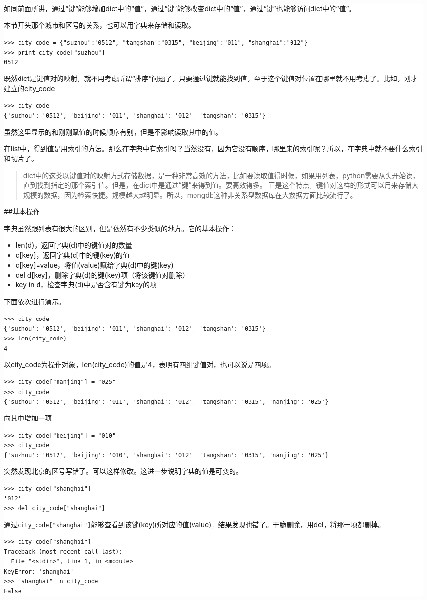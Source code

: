 如同前面所讲，通过“键”能够增加dict中的“值”，通过“键”能够改变dict中的“值”，通过“键”也能够访问dict中的“值”。

本节开头那个城市和区号的关系，也可以用字典来存储和读取。

    >>> city_code = {"suzhou":"0512", "tangshan":"0315", "beijing":"011", "shanghai":"012"}
    >>> print city_code["suzhou"]
    0512
    
既然dict是键值对的映射，就不用考虑所谓“排序”问题了，只要通过键就能找到值，至于这个键值对位置在哪里就不用考虑了。比如，刚才建立的city_code

    >>> city_code
    {'suzhou': '0512', 'beijing': '011', 'shanghai': '012', 'tangshan': '0315'}

虽然这里显示的和刚刚赋值的时候顺序有别，但是不影响读取其中的值。

在list中，得到值是用索引的方法。那么在字典中有索引吗？当然没有，因为它没有顺序，哪里来的索引呢？所以，在字典中就不要什么索引和切片了。

>dict中的这类以键值对的映射方式存储数据，是一种非常高效的方法，比如要读取值得时候，如果用列表，python需要从头开始读，直到找到指定的那个索引值。但是，在dict中是通过“键”来得到值。要高效得多。
>正是这个特点，键值对这样的形式可以用来存储大规模的数据，因为检索快捷。规模越大越明显。所以，mongdb这种非关系型数据库在大数据方面比较流行了。

##基本操作

字典虽然跟列表有很大的区别，但是依然有不少类似的地方。它的基本操作：

- len(d)，返回字典(d)中的键值对的数量
- d[key]，返回字典(d)中的键(key)的值
- d[key]=value，将值(value)赋给字典(d)中的键(key)
- del d[key]，删除字典(d)的键(key)项（将该键值对删除）
- key in d，检查字典(d)中是否含有键为key的项

下面依次进行演示。

    >>> city_code
    {'suzhou': '0512', 'beijing': '011', 'shanghai': '012', 'tangshan': '0315'}
    >>> len(city_code)
    4
    
以city_code为操作对象，len(city_code)的值是4，表明有四组键值对，也可以说是四项。

    >>> city_code["nanjing"] = "025"
    >>> city_code
    {'suzhou': '0512', 'beijing': '011', 'shanghai': '012', 'tangshan': '0315', 'nanjing': '025'}

向其中增加一项

    >>> city_code["beijing"] = "010"
    >>> city_code
    {'suzhou': '0512', 'beijing': '010', 'shanghai': '012', 'tangshan': '0315', 'nanjing': '025'}

突然发现北京的区号写错了。可以这样修改。这进一步说明字典的值是可变的。
    
    >>> city_code["shanghai"]
    '012'
    >>> del city_code["shanghai"]
    
通过`city_code["shanghai"]`能够查看到该键(key)所对应的值(value)，结果发现也错了。干脆删除，用del，将那一项都删掉。

    >>> city_code["shanghai"]
    Traceback (most recent call last):
      File "<stdin>", line 1, in <module>
    KeyError: 'shanghai'
    >>> "shanghai" in city_code
    False
